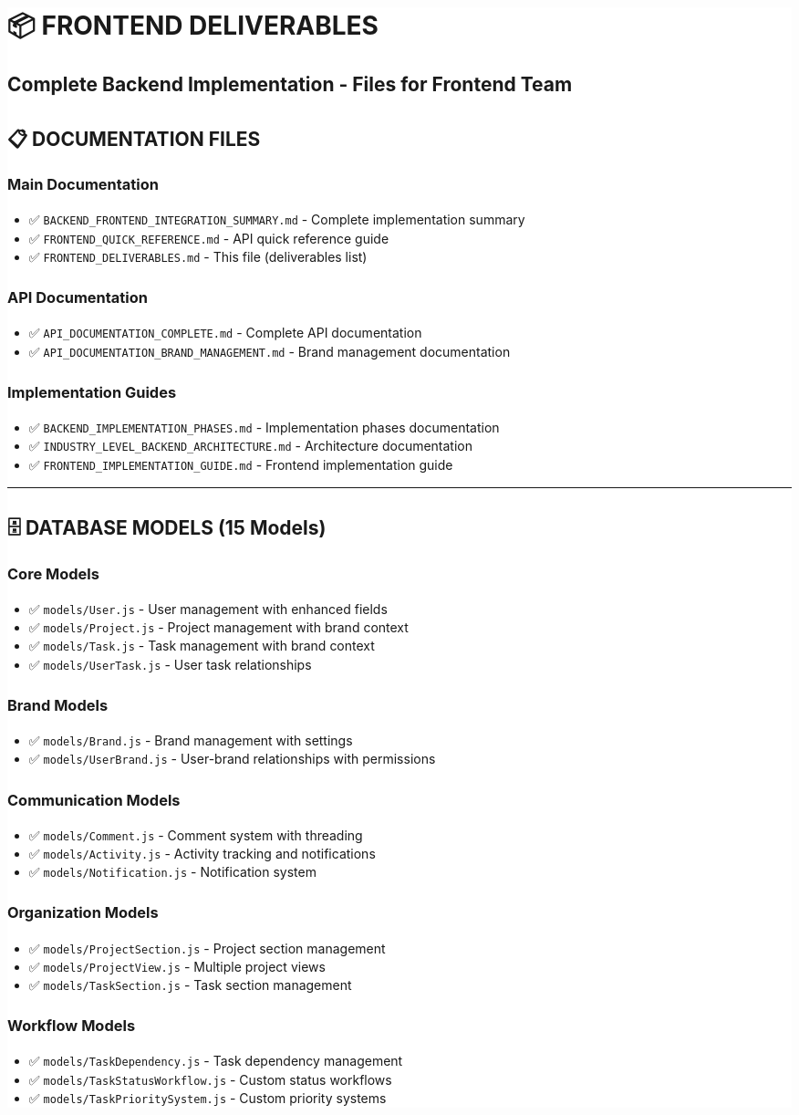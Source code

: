 # 📦 FRONTEND DELIVERABLES
## Complete Backend Implementation - Files for Frontend Team

## 📋 **DOCUMENTATION FILES**

### **Main Documentation**
- ✅ `BACKEND_FRONTEND_INTEGRATION_SUMMARY.md` - Complete implementation summary
- ✅ `FRONTEND_QUICK_REFERENCE.md` - API quick reference guide
- ✅ `FRONTEND_DELIVERABLES.md` - This file (deliverables list)

### **API Documentation**
- ✅ `API_DOCUMENTATION_COMPLETE.md` - Complete API documentation
- ✅ `API_DOCUMENTATION_BRAND_MANAGEMENT.md` - Brand management documentation

### **Implementation Guides**
- ✅ `BACKEND_IMPLEMENTATION_PHASES.md` - Implementation phases documentation
- ✅ `INDUSTRY_LEVEL_BACKEND_ARCHITECTURE.md` - Architecture documentation
- ✅ `FRONTEND_IMPLEMENTATION_GUIDE.md` - Frontend implementation guide

---

## 🗄️ **DATABASE MODELS (15 Models)**

### **Core Models**
- ✅ `models/User.js` - User management with enhanced fields
- ✅ `models/Project.js` - Project management with brand context
- ✅ `models/Task.js` - Task management with brand context
- ✅ `models/UserTask.js` - User task relationships

### **Brand Models**
- ✅ `models/Brand.js` - Brand management with settings
- ✅ `models/UserBrand.js` - User-brand relationships with permissions

### **Communication Models**
- ✅ `models/Comment.js` - Comment system with threading
- ✅ `models/Activity.js` - Activity tracking and notifications
- ✅ `models/Notification.js` - Notification system

### **Organization Models**
- ✅ `models/ProjectSection.js` - Project section management
- ✅ `models/ProjectView.js` - Multiple project views
- ✅ `models/TaskSection.js` - Task section management

### **Workflow Models**
- ✅ `models/TaskDependency.js` - Task dependency management
- ✅ `models/TaskStatusWorkflow.js` - Custom status workflows
- ✅ `models/TaskPrioritySystem.js` - Custom priority systems
